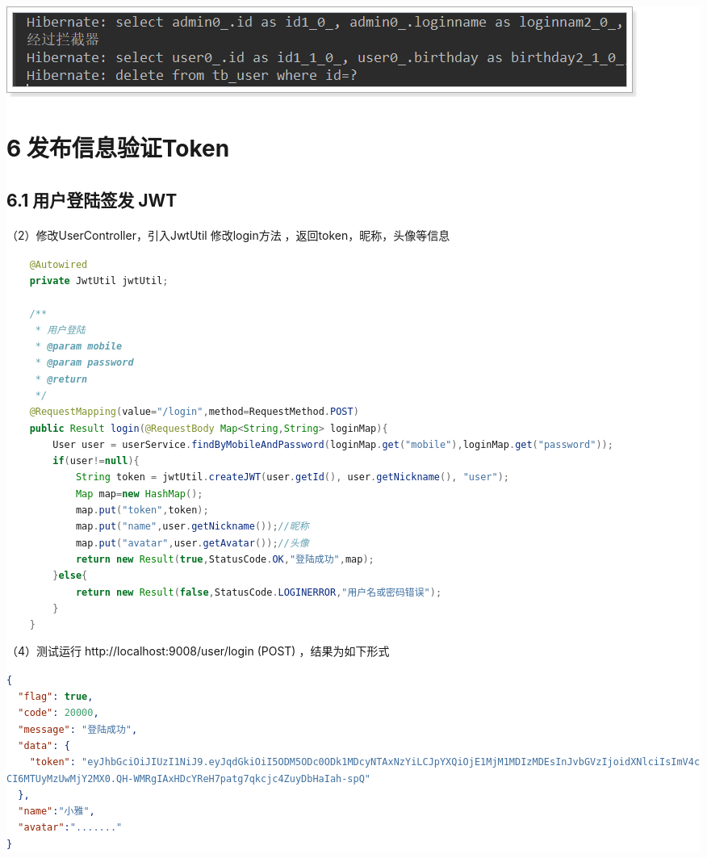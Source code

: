 ![53207659805](image\1532076598052.png)

# 6 发布信息验证Token

## 6.1 用户登陆签发 JWT

（2）修改UserController，引入JwtUtil    修改login方法  ，返回token，昵称，头像等信息

```java
	@Autowired
	private JwtUtil jwtUtil;

	/**
	 * 用户登陆
	 * @param mobile
	 * @param password
	 * @return
	 */
	@RequestMapping(value="/login",method=RequestMethod.POST)
	public Result login(@RequestBody Map<String,String> loginMap){
		User user = userService.findByMobileAndPassword(loginMap.get("mobile"),loginMap.get("password"));
		if(user!=null){
			String token = jwtUtil.createJWT(user.getId(), user.getNickname(), "user");
			Map map=new HashMap();
			map.put("token",token);
			map.put("name",user.getNickname());//昵称
			map.put("avatar",user.getAvatar());//头像
			return new Result(true,StatusCode.OK,"登陆成功",map);
		}else{
			return new Result(false,StatusCode.LOGINERROR,"用户名或密码错误");
		}
	}
```

（4）测试运行  http://localhost:9008/user/login  (POST) ，结果为如下形式

```json
{
  "flag": true,
  "code": 20000,
  "message": "登陆成功",
  "data": {
    "token": "eyJhbGciOiJIUzI1NiJ9.eyJqdGkiOiI5ODM5ODc0ODk1MDcyNTAxNzYiLCJpYXQiOjE1MjM1MDIzMDEsInJvbGVzIjoidXNlciIsImV4cCI6MTUyMzUwMjY2MX0.QH-WMRgIAxHDcYReH7patg7qkcjc4ZuyDbHaIah-spQ"
  },
  "name":"小雅",
  "avatar":"......."
}
```
